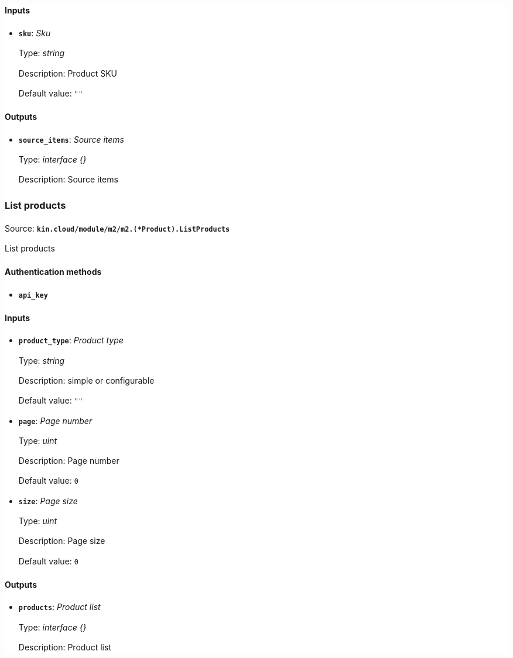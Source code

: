 #### Inputs

* __`sku`__: _Sku_

  Type: _string_

  Description: Product SKU

  Default value: `""`

#### Outputs

* __`source_items`__: _Source items_

  Type: _interface {}_

  Description: Source items

### List products

Source: __`kin.cloud/module/m2/m2.(*Product).ListProducts`__

List products

#### Authentication methods

* __`api_key`__

#### Inputs

* __`product_type`__: _Product type_

  Type: _string_

  Description: simple or configurable

  Default value: `""`

* __`page`__: _Page number_

  Type: _uint_

  Description: Page number

  Default value: `0`

* __`size`__: _Page size_

  Type: _uint_

  Description: Page size

  Default value: `0`

#### Outputs

* __`products`__: _Product list_

  Type: _interface {}_

  Description: Product list
